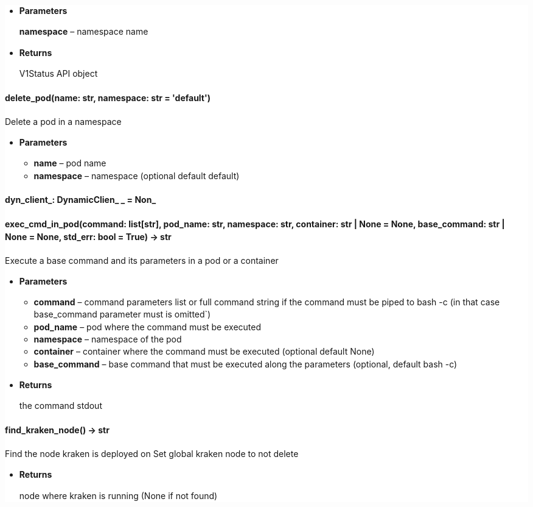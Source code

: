 * **Parameters**

    **namespace** – namespace name



* **Returns**

    V1Status API object



#### delete_pod(name: str, namespace: str = 'default')
Delete a pod in a namespace


* **Parameters**

    
    * **name** – pod name
    * **namespace** – namespace (optional default default)



#### dyn_client_: DynamicClien_ _ = Non_ 

#### exec_cmd_in_pod(command: list[str], pod_name: str, namespace: str, container: str | None = None, base_command: str | None = None, std_err: bool = True) -> str
Execute a base command and its parameters
in a pod or a container


* **Parameters**

    
    * **command** – command parameters list or full command string
    if the command must be piped to bash -c
    (in that case base_command parameter
    must is omitted\`)
    * **pod_name** – pod where the command must be executed
    * **namespace** – namespace of the pod
    * **container** – container where the command
    must be executed (optional default None)
    * **base_command** – base command that must be executed
    along the parameters (optional, default bash -c)



* **Returns**

    the command stdout



#### find_kraken_node() -> str
Find the node kraken is deployed on
Set global kraken node to not delete


* **Returns**

    node where kraken is running (None if not found)
